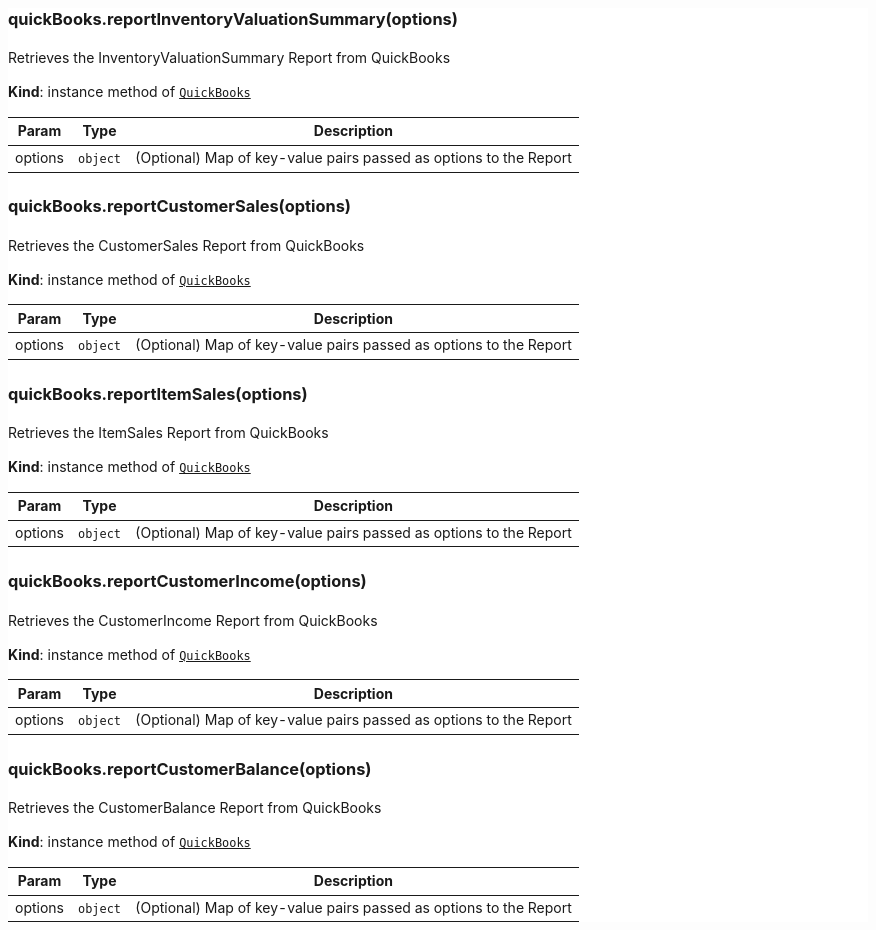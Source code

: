 <a name="QuickBooks+reportInventoryValuationSummary"></a>

### quickBooks.reportInventoryValuationSummary(options)
Retrieves the InventoryValuationSummary Report from QuickBooks

**Kind**: instance method of [<code>QuickBooks</code>](#QuickBooks)

| Param | Type | Description |
| --- | --- | --- |
| options | <code>object</code> | (Optional) Map of key-value pairs passed as options to the Report |

<a name="QuickBooks+reportCustomerSales"></a>

### quickBooks.reportCustomerSales(options)
Retrieves the CustomerSales Report from QuickBooks

**Kind**: instance method of [<code>QuickBooks</code>](#QuickBooks)

| Param | Type | Description |
| --- | --- | --- |
| options | <code>object</code> | (Optional) Map of key-value pairs passed as options to the Report |

<a name="QuickBooks+reportItemSales"></a>

### quickBooks.reportItemSales(options)
Retrieves the ItemSales Report from QuickBooks

**Kind**: instance method of [<code>QuickBooks</code>](#QuickBooks)

| Param | Type | Description |
| --- | --- | --- |
| options | <code>object</code> | (Optional) Map of key-value pairs passed as options to the Report |

<a name="QuickBooks+reportCustomerIncome"></a>

### quickBooks.reportCustomerIncome(options)
Retrieves the CustomerIncome Report from QuickBooks

**Kind**: instance method of [<code>QuickBooks</code>](#QuickBooks)

| Param | Type | Description |
| --- | --- | --- |
| options | <code>object</code> | (Optional) Map of key-value pairs passed as options to the Report |

<a name="QuickBooks+reportCustomerBalance"></a>

### quickBooks.reportCustomerBalance(options)
Retrieves the CustomerBalance Report from QuickBooks

**Kind**: instance method of [<code>QuickBooks</code>](#QuickBooks)

| Param | Type | Description |
| --- | --- | --- |
| options | <code>object</code> | (Optional) Map of key-value pairs passed as options to the Report |
